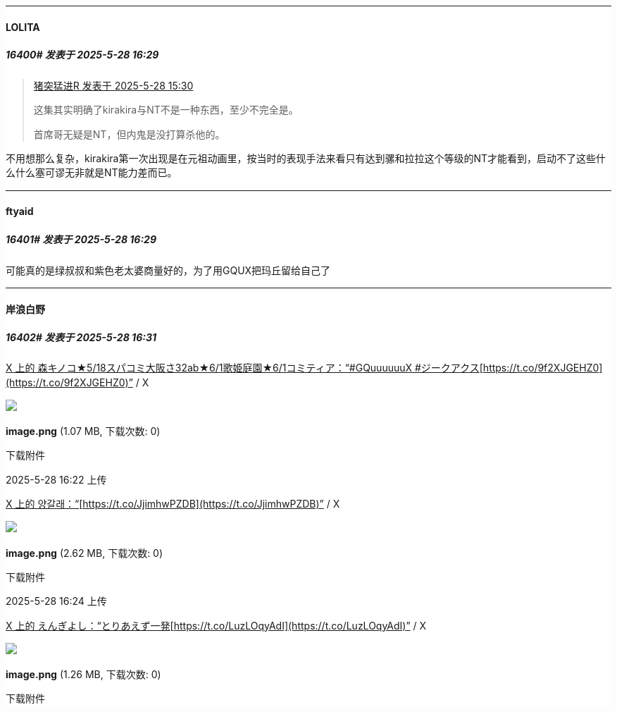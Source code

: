 
*****

####  LOLITA  
##### 16400#       发表于 2025-5-28 16:29

<blockquote><a href="httphttps://stage1st.com/2b/forum.php?mod=redirect&amp;goto=findpost&amp;pid=67858999&amp;ptid=2209276" target="_blank">猪突猛进R 发表于 2025-5-28 15:30</a>

这集其实明确了kirakira与NT不是一种东西，至少不完全是。

首席哥无疑是NT，但内鬼是没打算杀他的。</blockquote>
不用想那么复杂，kirakira第一次出现是在元祖动画里，按当时的表现手法来看只有达到骡和拉拉这个等级的NT才能看到，启动不了这些什么什么塞可谬无非就是NT能力差而已。


*****

####  ftyaid  
##### 16401#       发表于 2025-5-28 16:29

可能真的是绿叔叔和紫色老太婆商量好的，为了用GQUX把玛丘留给自己了

*****

####  岸浪白野  
##### 16402#       发表于 2025-5-28 16:31

[X 上的 森キノコ★5/18スパコミ大阪さ32ab★6/1歌姫庭園★6/1コミティア：“#GQuuuuuuX #ジークアクス](https://x.com/morikinoko8888/status/1927595719738687836)[https://t.co/9f2XJGEHZ0](https://t.co/9f2XJGEHZ0)” / X

<img src="https://img.stage1st.com/forum/202505/28/162243iu408zubrh86m2xh.png" referrerpolicy="no-referrer">

<strong>image.png</strong> (1.07 MB, 下载次数: 0)

下载附件

2025-5-28 16:22 上传

[X 上的 양갈래：“](https://x.com/2wintail__/status/1927540382406951001)[https://t.co/JjimhwPZDB](https://t.co/JjimhwPZDB)” / X

<img src="https://img.stage1st.com/forum/202505/28/162411bsd2sm5z2zadqeba.png" referrerpolicy="no-referrer">

<strong>image.png</strong> (2.62 MB, 下载次数: 0)

下载附件

2025-5-28 16:24 上传

[X 上的 えんぎよし：“とりあえず一発](https://x.com/ENGIYOSI/status/1927608598047453328)[https://t.co/LuzLOqyAdI](https://t.co/LuzLOqyAdI)” / X

<img src="https://img.stage1st.com/forum/202505/28/162434tcjiwd2wkjdmjk2j.png" referrerpolicy="no-referrer">

<strong>image.png</strong> (1.26 MB, 下载次数: 0)

下载附件
